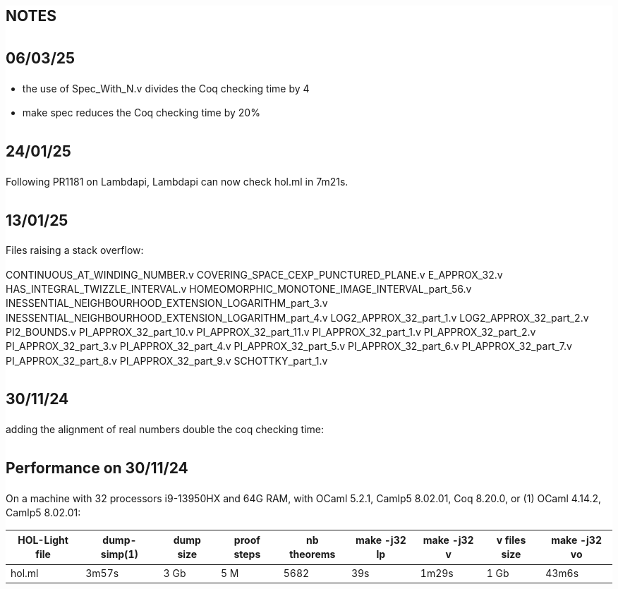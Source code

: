 NOTES
-----

## 06/03/25

- the use of Spec_With_N.v divides the Coq checking time by 4

- make spec reduces the Coq checking time by 20%

## 24/01/25

Following PR1181 on Lambdapi, Lambdapi can now check hol.ml in 7m21s.

## 13/01/25

Files raising a stack overflow:

CONTINUOUS_AT_WINDING_NUMBER.v
COVERING_SPACE_CEXP_PUNCTURED_PLANE.v
E_APPROX_32.v
HAS_INTEGRAL_TWIZZLE_INTERVAL.v
HOMEOMORPHIC_MONOTONE_IMAGE_INTERVAL_part_56.v
INESSENTIAL_NEIGHBOURHOOD_EXTENSION_LOGARITHM_part_3.v
INESSENTIAL_NEIGHBOURHOOD_EXTENSION_LOGARITHM_part_4.v
LOG2_APPROX_32_part_1.v
LOG2_APPROX_32_part_2.v
PI2_BOUNDS.v
PI_APPROX_32_part_10.v
PI_APPROX_32_part_11.v
PI_APPROX_32_part_1.v
PI_APPROX_32_part_2.v
PI_APPROX_32_part_3.v
PI_APPROX_32_part_4.v
PI_APPROX_32_part_5.v
PI_APPROX_32_part_6.v
PI_APPROX_32_part_7.v
PI_APPROX_32_part_8.v
PI_APPROX_32_part_9.v
SCHOTTKY_part_1.v

## 30/11/24

adding the alignment of real numbers double the coq checking time:

Performance on 30/11/24
-----------------------

On a machine with 32 processors i9-13950HX and 64G RAM, with OCaml 5.2.1, Camlp5 8.02.01, Coq 8.20.0, or (1) OCaml 4.14.2, Camlp5 8.02.01:

| HOL-Light file | dump-simp(1) | dump size | proof steps | nb theorems | make -j32 lp | make -j32 v | v files size | make -j32 vo |
|----------------|--------------|-----------|-------------|-------------|--------------|-------------|--------------|--------------|
| hol.ml         | 3m57s        | 3 Gb      | 5 M         | 5682        | 39s          | 1m29s       | 1 Gb         | 43m6s        |
